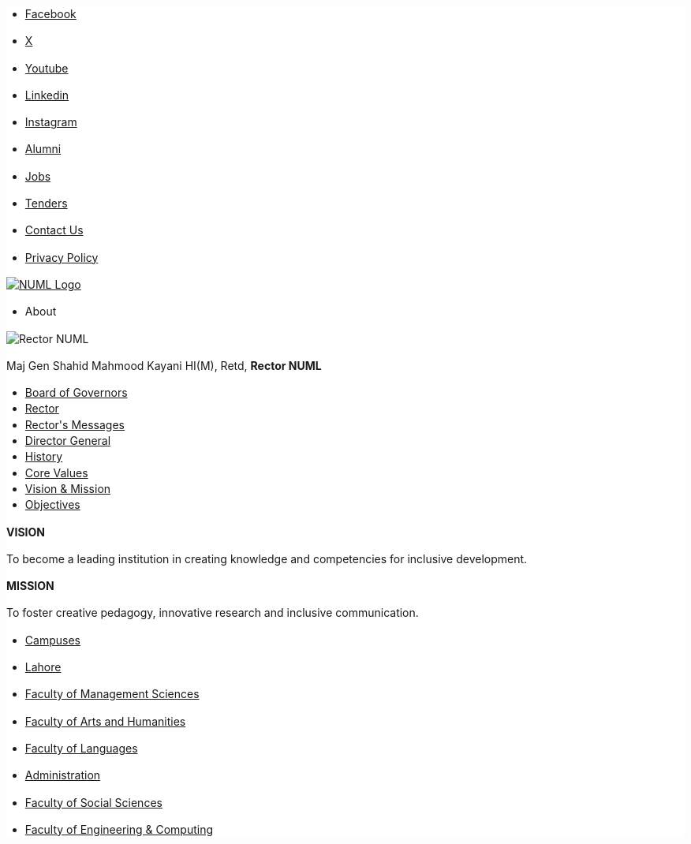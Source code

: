 - [Facebook](https://www.facebook.com/NUMLOFFICIALPAGE/)
- [X](https://x.com/numl_official)
- [Youtube](https://www.youtube.com/channel/UCY_fvvBIFB_2-0-o5a6lAfg/featured)
- [Linkedin](https://www.linkedin.com/company/numl-official)
- [Instagram](https://www.instagram.com/numlofficial/)

- [Alumni](https://bit.ly/NAC-NUML)
- [Jobs](https://numl.edu.pk/jobs/all)
- [Tenders](https://numl.edu.pk/tenders/all)
- [Contact Us](https://numl.edu.pk/contact)
- [Privacy Policy](https://numl.edu.pk/main/privacypolicy)

[![NUML Logo](https://numl.edu.pk/templates/template10/images/numl_logo.png)](https://numl.edu.pk/ "NUML")

- About










![Rector NUML](https://numl.edu.pk/templates/template10/images/rectorNUML.jpg)



Maj Gen Shahid Mahmood Kayani HI(M), Retd, **Rector NUML**









- [Board of Governors](https://numl.edu.pk/about/bog)
- [Rector](https://numl.edu.pk/rector)
- [Rector's Messages](https://numl.edu.pk/rector/messages)
- [Director General](https://numl.edu.pk/dg)
- [History](https://numl.edu.pk/about/history)
- [Core Values](https://numl.edu.pk/about/values)
- [Vision & Mission](https://numl.edu.pk/about/vision-mission)
- [Objectives](https://numl.edu.pk/about/objectives)

**VISION**

To become a leading institution in creating knowledge and competencies for inclusive development.


**MISSION**

To foster creative pedagogy, innovative research and inclusive communication.


- [Campuses](https://numl.edu.pk/programs/undergraduate#)


- [Lahore](https://numl.edu.pk/lahore)


- [Faculty of Management Sciences](https://numl.edu.pk/lahore/campus/faculties/144)
- [Faculty of Arts and Humanities](https://numl.edu.pk/lahore/campus/faculties/145)
- [Faculty of Languages](https://numl.edu.pk/lahore/campus/faculties/147)
- [Administration](https://numl.edu.pk/lahore/campus/faculties/163)
- [Faculty of Social Sciences](https://numl.edu.pk/lahore/campus/faculties/174)
- [Faculty of Engineering & Computing](https://numl.edu.pk/lahore/campus/faculties/175)
